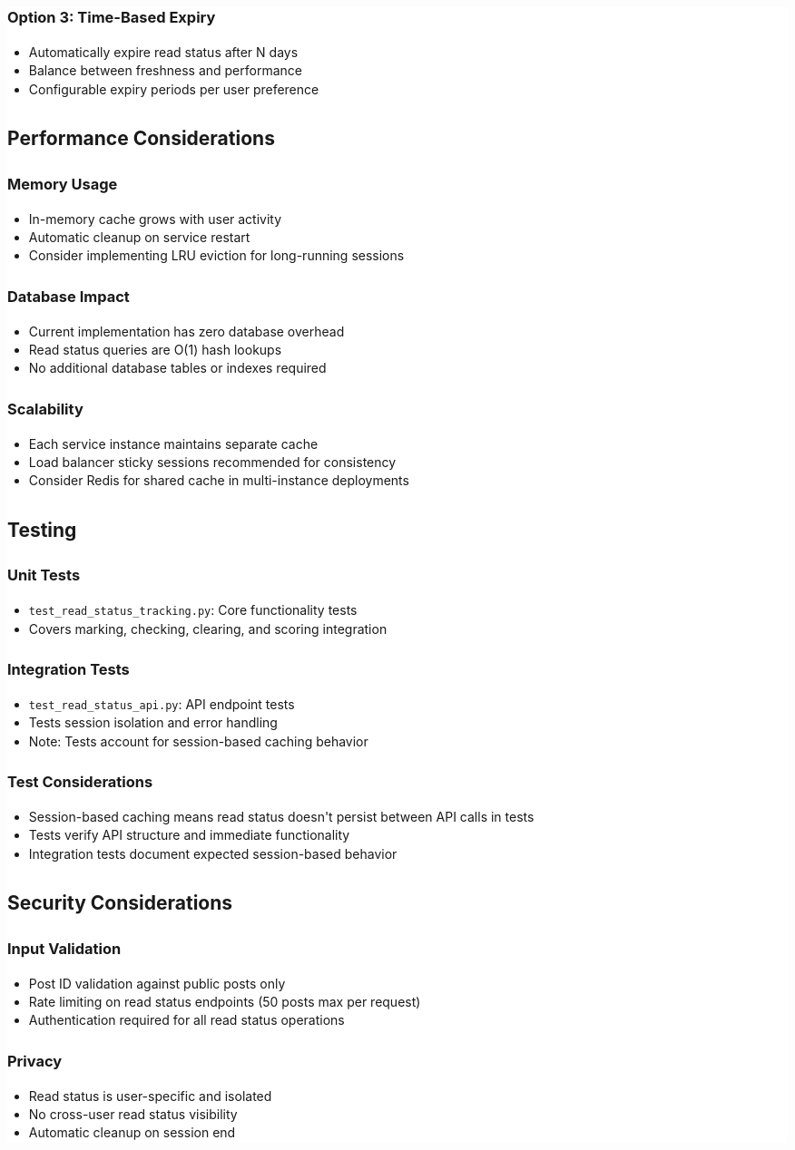 ### Option 3: Time-Based Expiry
- Automatically expire read status after N days
- Balance between freshness and performance
- Configurable expiry periods per user preference

## Performance Considerations

### Memory Usage
- In-memory cache grows with user activity
- Automatic cleanup on service restart
- Consider implementing LRU eviction for long-running sessions

### Database Impact
- Current implementation has zero database overhead
- Read status queries are O(1) hash lookups
- No additional database tables or indexes required

### Scalability
- Each service instance maintains separate cache
- Load balancer sticky sessions recommended for consistency
- Consider Redis for shared cache in multi-instance deployments

## Testing

### Unit Tests
- `test_read_status_tracking.py`: Core functionality tests
- Covers marking, checking, clearing, and scoring integration

### Integration Tests
- `test_read_status_api.py`: API endpoint tests
- Tests session isolation and error handling
- Note: Tests account for session-based caching behavior

### Test Considerations
- Session-based caching means read status doesn't persist between API calls in tests
- Tests verify API structure and immediate functionality
- Integration tests document expected session-based behavior

## Security Considerations

### Input Validation
- Post ID validation against public posts only
- Rate limiting on read status endpoints (50 posts max per request)
- Authentication required for all read status operations

### Privacy
- Read status is user-specific and isolated
- No cross-user read status visibility
- Automatic cleanup on session end
